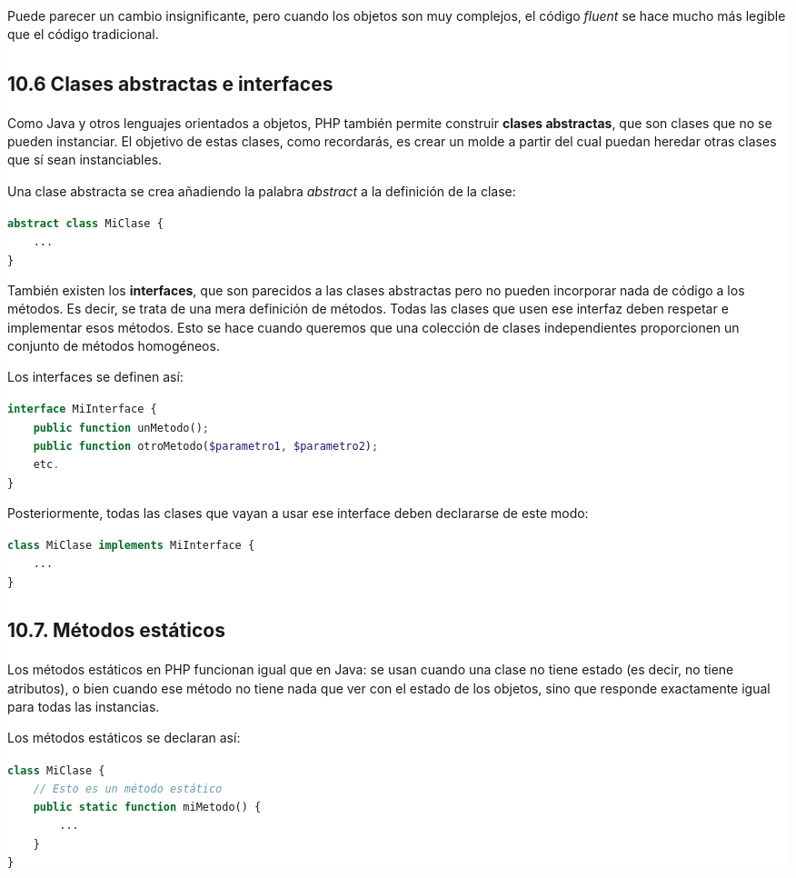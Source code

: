 Puede parecer un cambio insignificante, pero cuando los objetos son muy complejos, el código _fluent_ se hace mucho más legible que el código tradicional.

## 10.6 Clases abstractas e interfaces

Como Java y otros lenguajes orientados a objetos, PHP también permite construir **clases abstractas**, que son clases que no se pueden instanciar. El objetivo de estas clases, como recordarás, es crear un molde a partir del cual puedan heredar otras clases que sí sean instanciables.

Una clase abstracta se crea añadiendo la palabra _abstract_ a la definición de la clase:

```php
abstract class MiClase {
    ...
}
```

También existen los **interfaces**, que son parecidos a las clases abstractas pero no pueden incorporar nada de código a los métodos. Es decir, se trata de una mera definición de métodos. Todas las clases que usen ese interfaz deben respetar e implementar esos métodos. Esto se hace cuando queremos que una colección de clases independientes proporcionen un conjunto de métodos homogéneos.

Los interfaces se definen así:

```php
interface MiInterface {
    public function unMetodo();
    public function otroMetodo($parametro1, $parametro2);
    etc.
}
```

Posteriormente, todas las clases que vayan a usar ese interface deben declararse de este modo:

```php
class MiClase implements MiInterface {
    ...
}
```

## 10.7. Métodos estáticos

Los métodos estáticos en PHP funcionan igual que en Java: se usan cuando una clase no tiene estado (es decir, no tiene atributos), o bien cuando ese método no tiene nada que ver con el estado de los objetos, sino que responde exactamente igual para todas las instancias.

Los métodos estáticos se declaran así:

```php
class MiClase {
    // Esto es un método estático
    public static function miMetodo() {
        ...
    }
}
```
